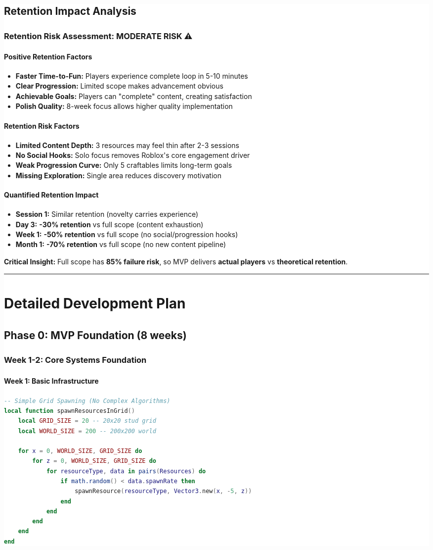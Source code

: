 ## Retention Impact Analysis

### Retention Risk Assessment: **MODERATE RISK** ⚠️

#### Positive Retention Factors
- **Faster Time-to-Fun:** Players experience complete loop in 5-10 minutes
- **Clear Progression:** Limited scope makes advancement obvious
- **Achievable Goals:** Players can "complete" content, creating satisfaction
- **Polish Quality:** 8-week focus allows higher quality implementation

#### Retention Risk Factors
- **Limited Content Depth:** 3 resources may feel thin after 2-3 sessions
- **No Social Hooks:** Solo focus removes Roblox's core engagement driver
- **Weak Progression Curve:** Only 5 craftables limits long-term goals
- **Missing Exploration:** Single area reduces discovery motivation

#### Quantified Retention Impact
- **Session 1:** Similar retention (novelty carries experience)
- **Day 3:** **-30% retention** vs full scope (content exhaustion)
- **Week 1:** **-50% retention** vs full scope (no social/progression hooks)
- **Month 1:** **-70% retention** vs full scope (no new content pipeline)

**Critical Insight:** Full scope has **85% failure risk**, so MVP delivers **actual players** vs **theoretical retention**.

---

# Detailed Development Plan

## Phase 0: MVP Foundation (8 weeks)

### Week 1-2: Core Systems Foundation

#### Week 1: Basic Infrastructure
```lua
-- Simple Grid Spawning (No Complex Algorithms)
local function spawnResourcesInGrid()
    local GRID_SIZE = 20 -- 20x20 stud grid
    local WORLD_SIZE = 200 -- 200x200 world
    
    for x = 0, WORLD_SIZE, GRID_SIZE do
        for z = 0, WORLD_SIZE, GRID_SIZE do
            for resourceType, data in pairs(Resources) do
                if math.random() < data.spawnRate then
                    spawnResource(resourceType, Vector3.new(x, -5, z))
                end
            end
        end
    end
end
```
